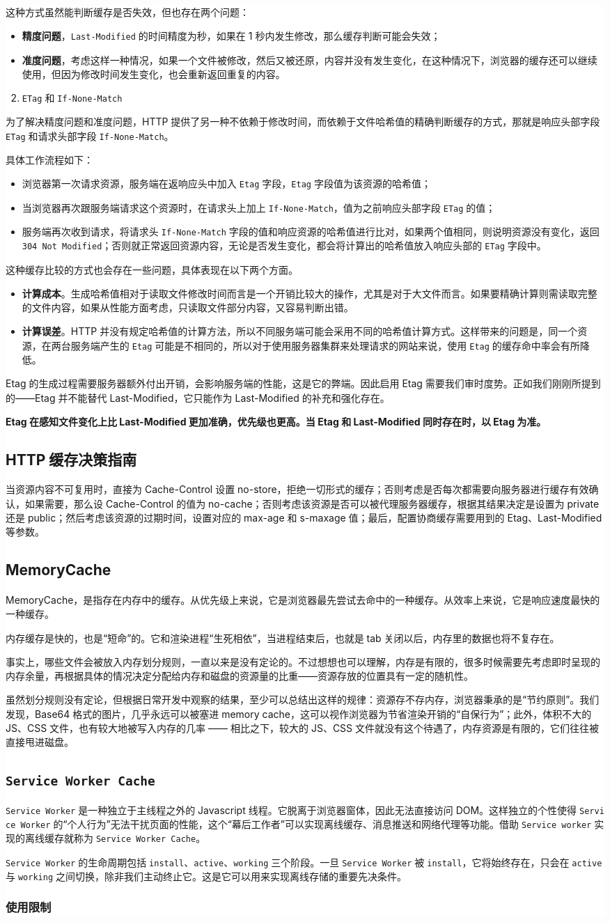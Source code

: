 这种方式虽然能判断缓存是否失效，但也存在两个问题：

- **精度问题**，`Last-Modified` 的时间精度为秒，如果在 1 秒内发生修改，那么缓存判断可能会失效；

- **准度问题**，考虑这样一种情况，如果一个文件被修改，然后又被还原，内容并没有发生变化，在这种情况下，浏览器的缓存还可以继续使用，但因为修改时间发生变化，也会重新返回重复的内容。

2. `ETag` 和 `If-None-Match`

为了解决精度问题和准度问题，HTTP 提供了另一种不依赖于修改时间，而依赖于文件哈希值的精确判断缓存的方式，那就是响应头部字段 `ETag` 和请求头部字段 `If-None-Match`。

具体工作流程如下：

- 浏览器第一次请求资源，服务端在返响应头中加入 `Etag` 字段，`Etag` 字段值为该资源的哈希值；

- 当浏览器再次跟服务端请求这个资源时，在请求头上加上 `If-None-Match`，值为之前响应头部字段 `ETag` 的值；

- 服务端再次收到请求，将请求头 `If-None-Match` 字段的值和响应资源的哈希值进行比对，如果两个值相同，则说明资源没有变化，返回 `304 Not Modified`；否则就正常返回资源内容，无论是否发生变化，都会将计算出的哈希值放入响应头部的 `ETag` 字段中。

这种缓存比较的方式也会存在一些问题，具体表现在以下两个方面。

- **计算成本**。生成哈希值相对于读取文件修改时间而言是一个开销比较大的操作，尤其是对于大文件而言。如果要精确计算则需读取完整的文件内容，如果从性能方面考虑，只读取文件部分内容，又容易判断出错。

- **计算误差**。HTTP 并没有规定哈希值的计算方法，所以不同服务端可能会采用不同的哈希值计算方式。这样带来的问题是，同一个资源，在两台服务端产生的 `Etag` 可能是不相同的，所以对于使用服务器集群来处理请求的网站来说，使用 `Etag` 的缓存命中率会有所降低。

Etag 的生成过程需要服务器额外付出开销，会影响服务端的性能，这是它的弊端。因此启用 Etag 需要我们审时度势。正如我们刚刚所提到的——Etag 并不能替代 Last-Modified，它只能作为 Last-Modified 的补充和强化存在。

**Etag 在感知文件变化上比 Last-Modified 更加准确，优先级也更高。当 Etag 和 Last-Modified 同时存在时，以 Etag 为准。**

## HTTP 缓存决策指南

当资源内容不可复用时，直接为 Cache-Control 设置 no-store，拒绝一切形式的缓存；否则考虑是否每次都需要向服务器进行缓存有效确认，如果需要，那么设 Cache-Control 的值为 no-cache；否则考虑该资源是否可以被代理服务器缓存，根据其结果决定是设置为 private 还是 public；然后考虑该资源的过期时间，设置对应的 max-age 和 s-maxage 值；最后，配置协商缓存需要用到的 Etag、Last-Modified 等参数。

## MemoryCache

MemoryCache，是指存在内存中的缓存。从优先级上来说，它是浏览器最先尝试去命中的一种缓存。从效率上来说，它是响应速度最快的一种缓存。

内存缓存是快的，也是“短命”的。它和渲染进程“生死相依”，当进程结束后，也就是 tab 关闭以后，内存里的数据也将不复存在。

事实上，哪些文件会被放入内存划分规则，一直以来是没有定论的。不过想想也可以理解，内存是有限的，很多时候需要先考虑即时呈现的内存余量，再根据具体的情况决定分配给内存和磁盘的资源量的比重——资源存放的位置具有一定的随机性。

虽然划分规则没有定论，但根据日常开发中观察的结果，至少可以总结出这样的规律：资源存不存内存，浏览器秉承的是“节约原则”。我们发现，Base64 格式的图片，几乎永远可以被塞进 memory cache，这可以视作浏览器为节省渲染开销的“自保行为”；此外，体积不大的 JS、CSS 文件，也有较大地被写入内存的几率 —— 相比之下，较大的 JS、CSS 文件就没有这个待遇了，内存资源是有限的，它们往往被直接甩进磁盘。

## `Service Worker Cache`

`Service Worker` 是一种独立于主线程之外的 Javascript 线程。它脱离于浏览器窗体，因此无法直接访问 DOM。这样独立的个性使得 `Service Worker` 的“个人行为”无法干扰页面的性能，这个“幕后工作者”可以实现离线缓存、消息推送和网络代理等功能。借助 `Service worker` 实现的离线缓存就称为 `Service Worker Cache`。

`Service Worker` 的生命周期包括 `install`、`active`、`working` 三个阶段。一旦 `Service Worker` 被 `install`，它将始终存在，只会在 `active` 与 `working` 之间切换，除非我们主动终止它。这是它可以用来实现离线存储的重要先决条件。

### 使用限制
